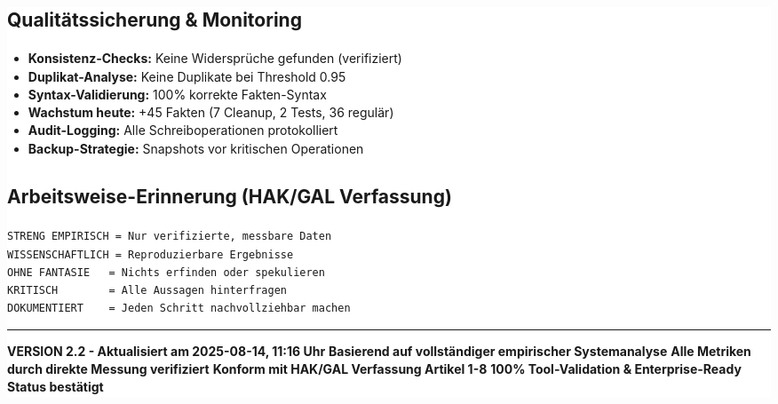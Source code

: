 ## Qualitätssicherung & Monitoring
- **Konsistenz-Checks:** Keine Widersprüche gefunden (verifiziert)
- **Duplikat-Analyse:** Keine Duplikate bei Threshold 0.95
- **Syntax-Validierung:** 100% korrekte Fakten-Syntax
- **Wachstum heute:** +45 Fakten (7 Cleanup, 2 Tests, 36 regulär)
- **Audit-Logging:** Alle Schreiboperationen protokolliert
- **Backup-Strategie:** Snapshots vor kritischen Operationen

## Arbeitsweise-Erinnerung (HAK/GAL Verfassung)
```
STRENG EMPIRISCH = Nur verifizierte, messbare Daten
WISSENSCHAFTLICH = Reproduzierbare Ergebnisse
OHNE FANTASIE   = Nichts erfinden oder spekulieren
KRITISCH        = Alle Aussagen hinterfragen
DOKUMENTIERT    = Jeden Schritt nachvollziehbar machen
```

---
**VERSION 2.2 - Aktualisiert am 2025-08-14, 11:16 Uhr**
**Basierend auf vollständiger empirischer Systemanalyse**
**Alle Metriken durch direkte Messung verifiziert**
**Konform mit HAK/GAL Verfassung Artikel 1-8**
**100% Tool-Validation & Enterprise-Ready Status bestätigt**